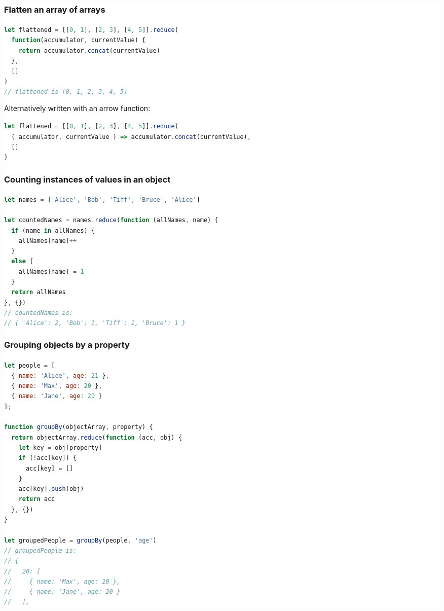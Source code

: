 ### Flatten an array of arrays

```js
let flattened = [[0, 1], [2, 3], [4, 5]].reduce(
  function(accumulator, currentValue) {
    return accumulator.concat(currentValue)
  },
  []
)
// flattened is [0, 1, 2, 3, 4, 5]
```

Alternatively written with an arrow function:

```js
let flattened = [[0, 1], [2, 3], [4, 5]].reduce(
  ( accumulator, currentValue ) => accumulator.concat(currentValue),
  []
)
```

### Counting instances of values in an object

```js
let names = ['Alice', 'Bob', 'Tiff', 'Bruce', 'Alice']

let countedNames = names.reduce(function (allNames, name) {
  if (name in allNames) {
    allNames[name]++
  }
  else {
    allNames[name] = 1
  }
  return allNames
}, {})
// countedNames is:
// { 'Alice': 2, 'Bob': 1, 'Tiff': 1, 'Bruce': 1 }
```

### Grouping objects by a property

```js
let people = [
  { name: 'Alice', age: 21 },
  { name: 'Max', age: 20 },
  { name: 'Jane', age: 20 }
];

function groupBy(objectArray, property) {
  return objectArray.reduce(function (acc, obj) {
    let key = obj[property]
    if (!acc[key]) {
      acc[key] = []
    }
    acc[key].push(obj)
    return acc
  }, {})
}

let groupedPeople = groupBy(people, 'age')
// groupedPeople is:
// {
//   20: [
//     { name: 'Max', age: 20 },
//     { name: 'Jane', age: 20 }
//   ],
```